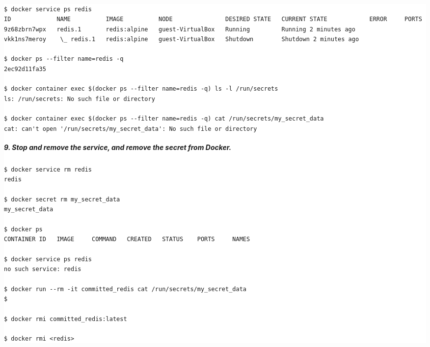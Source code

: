     $ docker service ps redis
    ID             NAME          IMAGE          NODE               DESIRED STATE   CURRENT STATE            ERROR     PORTS
    9z68zbrn7wpx   redis.1       redis:alpine   guest-VirtualBox   Running         Running 2 minutes ago
    vkk1ns7meroy    \_ redis.1   redis:alpine   guest-VirtualBox   Shutdown        Shutdown 2 minutes ago

    $ docker ps --filter name=redis -q
    2ec92d11fa35
    
    $ docker container exec $(docker ps --filter name=redis -q) ls -l /run/secrets
    ls: /run/secrets: No such file or directory
    
    $ docker container exec $(docker ps --filter name=redis -q) cat /run/secrets/my_secret_data
    cat: can't open '/run/secrets/my_secret_data': No such file or directory
    
##### 9. Stop and remove the service, and remove the secret from Docker.

    $ docker service rm redis
    redis

    $ docker secret rm my_secret_data
    my_secret_data
    
    $ docker ps
    CONTAINER ID   IMAGE     COMMAND   CREATED   STATUS    PORTS     NAMES
    
    $ docker service ps redis
    no such service: redis
    
    $ docker run --rm -it committed_redis cat /run/secrets/my_secret_data
    $
    
    $ docker rmi committed_redis:latest
    
    $ docker rmi <redis>

